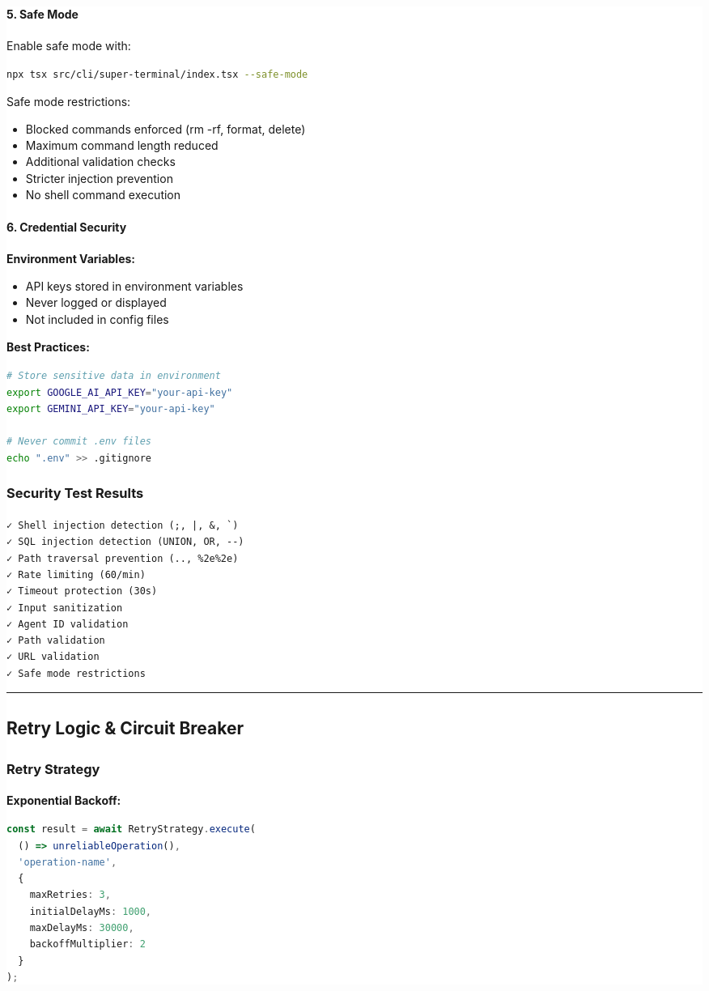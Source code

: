 #### 5. Safe Mode

Enable safe mode with:
```bash
npx tsx src/cli/super-terminal/index.tsx --safe-mode
```

Safe mode restrictions:
- Blocked commands enforced (rm -rf, format, delete)
- Maximum command length reduced
- Additional validation checks
- Stricter injection prevention
- No shell command execution

#### 6. Credential Security

**Environment Variables:**
- API keys stored in environment variables
- Never logged or displayed
- Not included in config files

**Best Practices:**
```bash
# Store sensitive data in environment
export GOOGLE_AI_API_KEY="your-api-key"
export GEMINI_API_KEY="your-api-key"

# Never commit .env files
echo ".env" >> .gitignore
```

### Security Test Results

```
✓ Shell injection detection (;, |, &, `)
✓ SQL injection detection (UNION, OR, --)
✓ Path traversal prevention (.., %2e%2e)
✓ Rate limiting (60/min)
✓ Timeout protection (30s)
✓ Input sanitization
✓ Agent ID validation
✓ Path validation
✓ URL validation
✓ Safe mode restrictions
```

---

## Retry Logic & Circuit Breaker

### Retry Strategy

**Exponential Backoff:**
```typescript
const result = await RetryStrategy.execute(
  () => unreliableOperation(),
  'operation-name',
  {
    maxRetries: 3,
    initialDelayMs: 1000,
    maxDelayMs: 30000,
    backoffMultiplier: 2
  }
);
```
